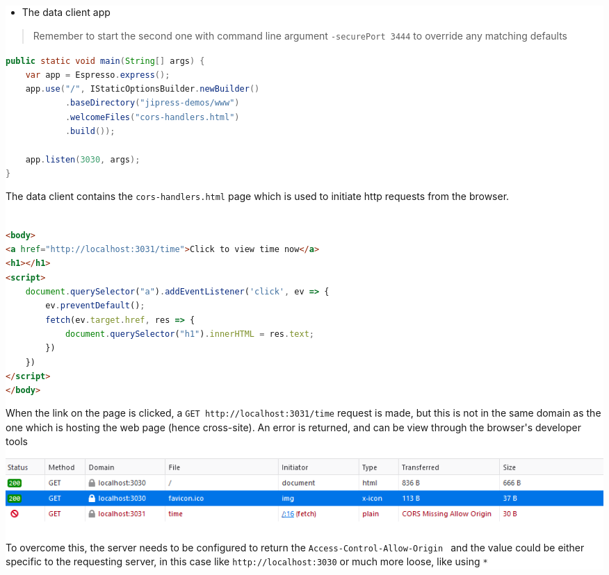 - The data client app

> Remember to start the second one with command line argument ```-securePort 3444``` to override any matching defaults

```java
public static void main(String[] args) {
    var app = Espresso.express();
    app.use("/", IStaticOptionsBuilder.newBuilder()
            .baseDirectory("jipress-demos/www")
            .welcomeFiles("cors-handlers.html")
            .build());

    app.listen(3030, args);
}
```

The data client contains the ```cors-handlers.html``` page which is used to initiate http requests from the browser.

```html

<body>
<a href="http://localhost:3031/time">Click to view time now</a>
<h1></h1>
<script>
    document.querySelector("a").addEventListener('click', ev => {
        ev.preventDefault();
        fetch(ev.target.href, res => {
            document.querySelector("h1").innerHTML = res.text;
        })
    })
</script>
</body>
```

When the link on the page is clicked, a ```GET http://localhost:3031/time``` request is made, but this is not in the
same domain as the one which is hosting the web page (hence cross-site). An error is returned, and can be view through
the browser's developer tools

![cor missing allow origin header](../_media/cors-missing-allow-origin.png)

To overcome this, the server needs to be configured to return the ```Access-Control-Allow-Origin ``` and the value
could be either specific to the requesting server, in this case like ```http://localhost:3030``` or much more loose,
like using ```*```
